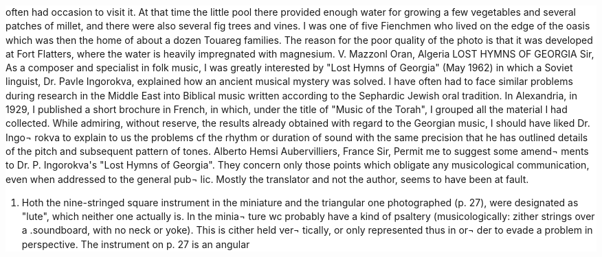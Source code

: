 often had occasion to visit it. At
that time the little pool there provided
enough water for growing a few
vegetables and several patches of
millet, and there were also several fig
trees and vines. I was one of five
Fienchmen who lived on the edge of
the oasis which was then the home
of about a dozen Touareg families.
The reason for the poor quality of the
photo is that it was developed at Fort
Flatters, where the water is heavily
impregnated with magnesium.
V. Mazzonl
Oran, Algeria
LOST HYMNS OF GEORGIA
Sir,
As a composer and specialist in folk
music, I was greatly interested by
"Lost Hymns of Georgia" (May 1962)
in which a Soviet linguist, Dr. Pavle
Ingorokva, explained how an ancient
musical mystery was solved. I have
often had to face similar problems
during research in the Middle East
into Biblical music written according
to the Sephardic Jewish oral tradition.
In Alexandria, in 1929, I published
a short brochure in French, in which,
under the title of "Music of the
Torah", I grouped all the material
I had collected. While admiring,
without reserve, the results already
obtained with regard to the Georgian
music, I should have liked Dr. Ingo¬
rokva to explain to us the problems
cf the rhythm or duration of sound
with the same precision that he has
outlined details of the pitch and
subsequent pattern of tones.
Alberto Hemsi
Aubervilliers, France
Sir,
Permit me to suggest some amend¬
ments to Dr. P. Ingorokva's "Lost
Hymns of Georgia". They concern
only those points which obligate any
musicological communication, even
when addressed to the general pub¬
lic. Mostly the translator and not
the author, seems to have been at
fault.
1. Hoth the nine-stringed square
instrument in the miniature and the
triangular one photographed (p. 27),
were designated as "lute", which
neither one actually is. In the minia¬
ture wc probably have a kind of
psaltery (musicologically: zither
strings over a .soundboard, with no
neck or yoke). This is cither held ver¬
tically, or only represented thus in or¬
der to evade a problem in perspective.
The instrument on p. 27 is an angular